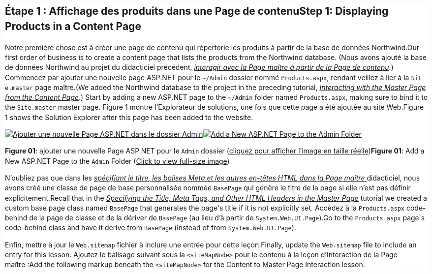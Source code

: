 ## <a name="step-1-displaying-products-in-a-content-page"></a><span data-ttu-id="a77fc-133">Étape 1 : Affichage des produits dans une Page de contenu</span><span class="sxs-lookup"><span data-stu-id="a77fc-133">Step 1: Displaying Products in a Content Page</span></span>

<span data-ttu-id="a77fc-134">Notre première chose est à créer une page de contenu qui répertorie les produits à partir de la base de données Northwind.</span><span class="sxs-lookup"><span data-stu-id="a77fc-134">Our first order of business is to create a content page that lists the products from the Northwind database.</span></span> <span data-ttu-id="a77fc-135">(Nous avons ajouté la base de données Northwind au projet du didacticiel précédent, [ *interagir avec la Page maître à partir de la Page de contenu*](interacting-with-the-master-page-from-the-content-page-cs.md).) Commencez par ajouter une nouvelle page ASP.NET pour le `~/Admin` dossier nommé `Products.aspx`, rendant veillez à lier à la `Site.master` page maître.</span><span class="sxs-lookup"><span data-stu-id="a77fc-135">(We added the Northwind database to the project in the preceding tutorial, [*Interacting with the Master Page from the Content Page*](interacting-with-the-master-page-from-the-content-page-cs.md).) Start by adding a new ASP.NET page to the `~/Admin` folder named `Products.aspx`, making sure to bind it to the `Site.master` master page.</span></span> <span data-ttu-id="a77fc-136">Figure 1 montre l’Explorateur de solutions, une fois que cette page a été ajoutée au site Web.</span><span class="sxs-lookup"><span data-stu-id="a77fc-136">Figure 1 shows the Solution Explorer after this page has been added to the website.</span></span>


<span data-ttu-id="a77fc-137">[![Ajouter une nouvelle Page ASP.NET dans le dossier Admin](interacting-with-the-content-page-from-the-master-page-cs/_static/image2.png)](interacting-with-the-content-page-from-the-master-page-cs/_static/image1.png)</span><span class="sxs-lookup"><span data-stu-id="a77fc-137">[![Add a New ASP.NET Page to the Admin Folder](interacting-with-the-content-page-from-the-master-page-cs/_static/image2.png)](interacting-with-the-content-page-from-the-master-page-cs/_static/image1.png)</span></span>

<span data-ttu-id="a77fc-138">**Figure 01**: ajouter une nouvelle Page ASP.NET pour le `Admin` dossier ([cliquez pour afficher l’image en taille réelle](interacting-with-the-content-page-from-the-master-page-cs/_static/image3.png))</span><span class="sxs-lookup"><span data-stu-id="a77fc-138">**Figure 01**: Add a New ASP.NET Page to the `Admin` Folder ([Click to view full-size image](interacting-with-the-content-page-from-the-master-page-cs/_static/image3.png))</span></span>


<span data-ttu-id="a77fc-139">N’oubliez pas que dans les [ *spécifiant le titre, les balises Meta et les autres en-têtes HTML dans la Page maître* ](specifying-the-title-meta-tags-and-other-html-headers-in-the-master-page-cs.md) didacticiel, nous avons créé une classe de page de base personnalisée nommée `BasePage` qui génère le titre de la page si elle n’est pas définir explicitement.</span><span class="sxs-lookup"><span data-stu-id="a77fc-139">Recall that in the [*Specifying the Title, Meta Tags, and Other HTML Headers in the Master Page*](specifying-the-title-meta-tags-and-other-html-headers-in-the-master-page-cs.md) tutorial we created a custom base page class named `BasePage` that generates the page's title if it is not explicitly set.</span></span> <span data-ttu-id="a77fc-140">Accédez à la `Products.aspx` code-behind de la page de classe et de la dériver de `BasePage` (au lieu d’à partir de `System.Web.UI.Page`).</span><span class="sxs-lookup"><span data-stu-id="a77fc-140">Go to the `Products.aspx` page's code-behind class and have it derive from `BasePage` (instead of from `System.Web.UI.Page`).</span></span>

<span data-ttu-id="a77fc-141">Enfin, mettre à jour le `Web.sitemap` fichier à inclure une entrée pour cette leçon.</span><span class="sxs-lookup"><span data-stu-id="a77fc-141">Finally, update the `Web.sitemap` file to include an entry for this lesson.</span></span> <span data-ttu-id="a77fc-142">Ajoutez le balisage suivant sous la `<siteMapNode>` pour le contenu à la leçon d’Interaction de la Page maître :</span><span class="sxs-lookup"><span data-stu-id="a77fc-142">Add the following markup beneath the `<siteMapNode>` for the Content to Master Page Interaction lesson:</span></span>
